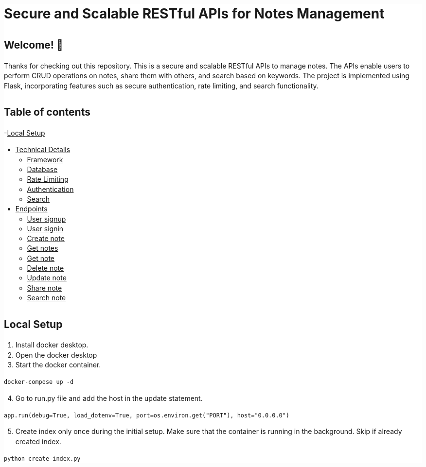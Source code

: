 # Secure and Scalable RESTful APIs for Notes Management

## Welcome! 👋

Thanks for checking out this repository.
This is a secure and scalable RESTful APIs to manage notes. The APIs enable users to perform CRUD operations on notes, share them with others, and search based on keywords. The project is implemented using Flask, incorporating features such as secure authentication, rate limiting, and search functionality.

## Table of contents

-[Local Setup](#local-setup)

- [Technical Details](#technical-details)
  - [Framework](#framework:-flask)
  - [Database](#database:-mongodb)
  - [Rate Limiting](#rate-limiting:-flask-limiter)
  - [Authentication](#authentication:-argon2-cffi-and-pyjwt)
  - [Search](#search-functionality:-text-indexing)
- [Endpoints](#endpoints)
  - [User signup](#1.-post-/api/auth/signup)
  - [User signin](#2.-post-/api/auth/signin)
  - [Create note](#3.-post-/api/notes)
  - [Get notes](#4.-get-/api/notes)
  - [Get note](#5.-get-/api/notes/<note_id>)
  - [Delete note](#6.-delete-/api/notes/<note_id>)
  - [Update note](#7.-put-/api/notes/<note_id>)
  - [Share note](#8.-post-/api/notes/<note_id>/share)
  - [Search note](#9.-get-/api/search?q=<query>)

## Local Setup

1. Install docker desktop.
2. Open the docker desktop
3. Start the docker container.

```shell
docker-compose up -d
```

4. Go to run.py file and add the host in the update statement.

```
app.run(debug=True, load_dotenv=True, port=os.environ.get("PORT"), host="0.0.0.0")
```

5. Create index only once during the initial setup. Make sure that the container is running in the background. Skip if already created index.

```shell
python create-index.py
```
